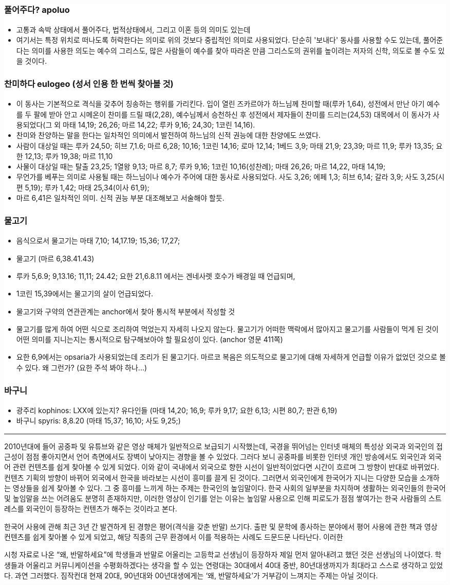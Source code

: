 
### 풀어주다? apoluo
- 고통과 속박 상태에서 풀어주다, 법적상태에서, 그리고 이혼 등의 의미도 있는데
- 여기서는 특정 위치로 떠나도록 허락한다는 의미로 위의 것보다 중립적인 의미로 사용되었다. 단순히 '보내다' 동사를 사용할 수도 있는데, 풀어준다는 의미를 사용한 의도는 예수의 그리스도, 많은 사람들이 예수를 찾아 따라온 만큼 그리스도의 권위를 높이려는 저자의 신학, 의도로 볼 수도 있을 것이다.

### 찬미하다 eulogeo (성서 인용 한 번씩 찾아볼 것)
- 이 동사는 기본적으로 격식을 갖추어 칭송하는 행위를 가리킨다. 입이 열린 즈카르야가 하느님께 찬미할 때(루카 1,64), 성전에서 만난 아기 예수를 두 팔에 받아 안고 시메온이 찬미를 드릴 때(2,28), 예수님께서 승천하신 후 성전에서 제자들이 찬미를 드리는(24,53) 대목에서 이 동사가 사용되었다(그 외 마태 14,19; 26,26; 마르 14,22; 루카 9,16; 24,30; 1코린 14,16).
- 찬미와 찬양하는 말을 한다는 일차적인 의미에서 발전하여 하느님의 신적 권능에 대한 찬양에도 쓰였다. 
- 사람이 대상일 때는 루카 24,50; 히브 7,1.6; 마르 6,28; 10,16; 1코린 14,16; 로마 12,14; 1베드 3,9; 마태 21,9; 23,39; 마르 11,9; 루카 13,35; 요한 12,13; 루카 19,38; 마르 11,10
- 사물이 대상일 때는 탈출 23,25; 1열왕 9,13; 마르 8,7; 루카 9,16; 1코린 10,16(성찬례); 마태 26,26; 마르 14,22, 마태 14,19;
- 무언가를 베푸는 의미로 사용될 때는 하느님이나 예수가 주어에 대한 동사로 사용되었다. 사도 3,26; 에페 1,3; 히브 6,14; 갈라 3,9; 사도 3,25(시편 5,19); 루카 1,42; 마태 25,34(이사 61,9); 
- 마르 6,41은 일차적인 의미. 신적 권능 부분 대조해보고 서술해야 할듯.


### 물고기
- 음식으로서 물고기는 마태 7,10; 14,17.19; 15,36; 17,27; 
- 물고기 (마르 6,38.41.43)
- 루카 5,6.9; 9,13.16; 11,11; 24.42; 요한 21,6.8.11 에서는 겐네사렛 호수가 배경일 때 언급되며, 
- 1코린 15,39에서는 물고기의 살이 언급되었다.

- 물고기와 구약의 연관관계는 anchor에서 찾아 통시적 부분에서 작성할 것
- 물고기를 많게 하여 어떤 식으로 조리하여 먹었는지 자세히 나오지 않는다. 물고기가 어떠한 맥락에서 많아지고 물고기를 사람들이 먹게 된 것이 어떤 의미를 지니는지는 통시적으로 탐구해보아야 할 필요성이 있다. (anchor 영문 411쪽)
- 요한 6,9에서는 opsaria가 사용되었는데 조리가 된 물고기다. 마르코 복음은 의도적으로 물고기에 대해 자세하게 언급할 이유가 없었던 것으로 볼 수 있다. 왜 그런가? (요한 주석 봐야 하나...)




### 바구니
- 광주리 kophinos: LXX에 있는지? 유다인들 (마태 14,20; 16,9; 루카 9,17; 요한 6,13; 시편 80,7; 판관 6,19)
- 바구니 spyris: 8,8.20 (마태 15,37; 16,10; 사도 9,25;)





----


2010년대에 들어 공중파 및 유튜브와 같은 영상 매체가 일반적으로 보급되기 시작했는데, 국경을 뛰어넘는 인터넷 매체의 특성상 외국과 외국인의 접근성이 점점 좋아지면서 언어 측면에서도 장벽이 낮아지는 경향을 볼 수 있었다. 그러다 보니 공중파를 비롯한 인터넷 개인 방송에서도 외국인과 외국어 관련 컨텐츠를 쉽게 찾아볼 수 있게 되었다. 
이와 같이 국내에서 외국으로 향한 시선이 일반적이었다면 시간이 흐르며 그 방향이 반대로 바뀌었다. 컨텐츠 기획의 방향이 바뀌어 외국에서 한국을 바라보는 시선이 흥미를 끌게 된 것이다. 그러면서 외국인에게 한국어가 지니는 다양한 모습을 소개하는 영상들을 쉽게 찾아볼 수 있다. 그 중 흥미를 느끼게 하는 주제는 한국인의 높임말이다. 한국 사회의 일부분을 차지하며 생활하는 외국인들의 한국어 및 높임말을 쓰는 어려움도 분명히 존재하지만, 이러한 영상이 인기를 얻는 이유는 높임말 사용으로 인해 피로도가 점점 쌓여가는 한국 사람들의 스트레스를 외국인이 등장하는 컨텐츠가 해주는 것이라고 본다.


한국어 사용에 관해 최근 3년 간 발견하게 된 경향은 평어(격식을 갖춘 반말) 쓰기다. 출판 및 문학에 종사하는 분야에서 평어 사용에 관한 책과 영상 컨텐츠를 쉽게 찾아볼 수 있게 되었고, 해당 직종의 근무 환경에서 이를 적용하는 사례도 드문드문 나타난다. 이러한 

시청 자료로 나온 “왜, 반말하세요”에 학생들과 반말로 어울리는 고등학교 선생님이 등장하자 제일 먼저 알아내려고 했던 것은 선생님의 나이였다. 학생들과 어울리고 커뮤니케이션을 수평화하겠다는 생각을 할 수 있는 연령대는 30대에서 40대 중반, 80년대생까지가 최대라고 스스로 생각하고 있었다. 과연 그러했다. 짐작컨대 현재 20대, 90년대와 00년대생에게는 ‘왜, 반말하세요’가 거부감이 느껴지는 주제는 아닐 것이다. 